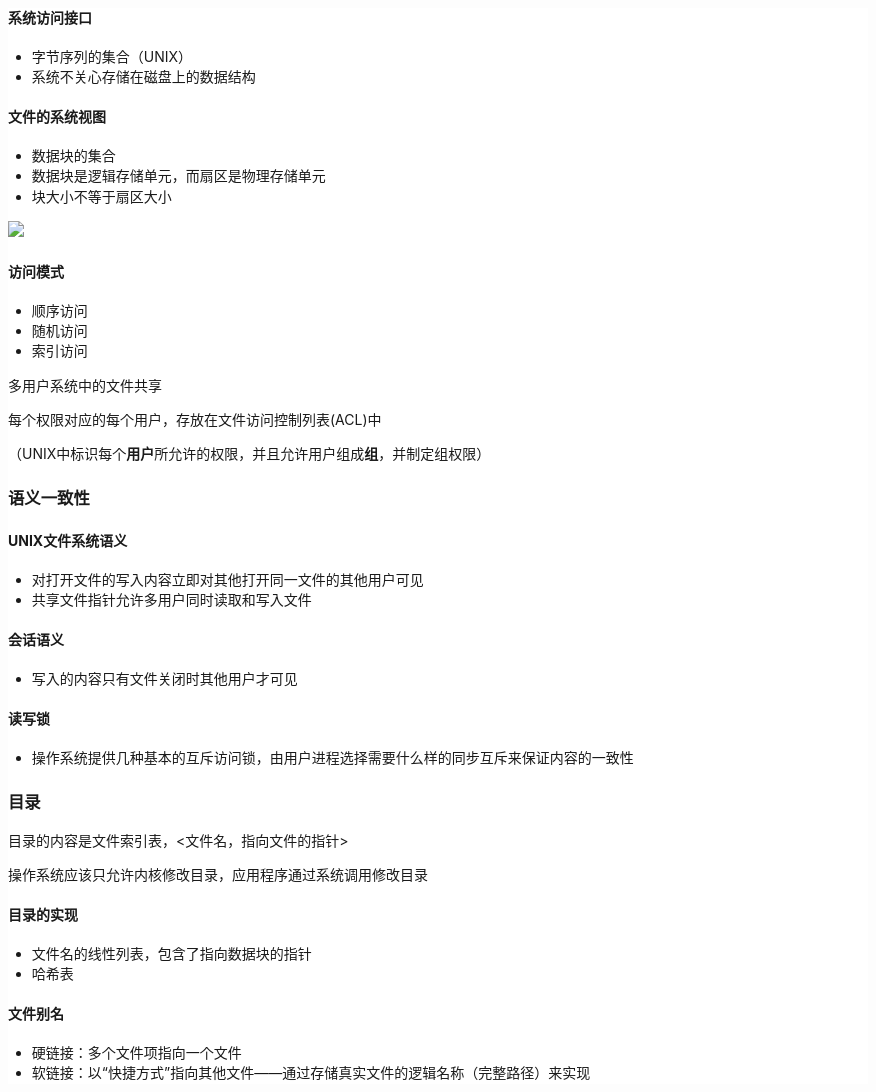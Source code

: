 #### 系统访问接口

- 字节序列的集合（UNIX）
- 系统不关心存储在磁盘上的数据结构

#### 文件的系统视图

- 数据块的集合
- 数据块是逻辑存储单元，而扇区是物理存储单元
- 块大小不等于扇区大小

![](https://tva1.sinaimg.cn/large/007S8ZIlgy1gikevyghojj317w0n27jb.jpg)

#### 访问模式

- 顺序访问
- 随机访问
- 索引访问

多用户系统中的文件共享

每个权限对应的每个用户，存放在文件访问控制列表(ACL)中

（UNIX中标识每个**用户**所允许的权限，并且允许用户组成**组**，并制定组权限）



### 语义一致性

#### UNIX文件系统语义

- 对打开文件的写入内容立即对其他打开同一文件的其他用户可见
- 共享文件指针允许多用户同时读取和写入文件

#### 会话语义

- 写入的内容只有文件关闭时其他用户才可见

#### 读写锁

- 操作系统提供几种基本的互斥访问锁，由用户进程选择需要什么样的同步互斥来保证内容的一致性



### 目录

目录的内容是文件索引表，<文件名，指向文件的指针>

操作系统应该只允许内核修改目录，应用程序通过系统调用修改目录

#### 目录的实现

- 文件名的线性列表，包含了指向数据块的指针
- 哈希表

#### 文件别名

- 硬链接：多个文件项指向一个文件
- 软链接：以“快捷方式”指向其他文件——通过存储真实文件的逻辑名称（完整路径）来实现
